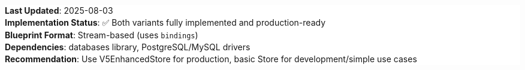 **Last Updated**: 2025-08-03  
**Implementation Status**: ✅ Both variants fully implemented and production-ready  
**Blueprint Format**: Stream-based (uses `bindings`)  
**Dependencies**: databases library, PostgreSQL/MySQL drivers  
**Recommendation**: Use V5EnhancedStore for production, basic Store for development/simple use cases